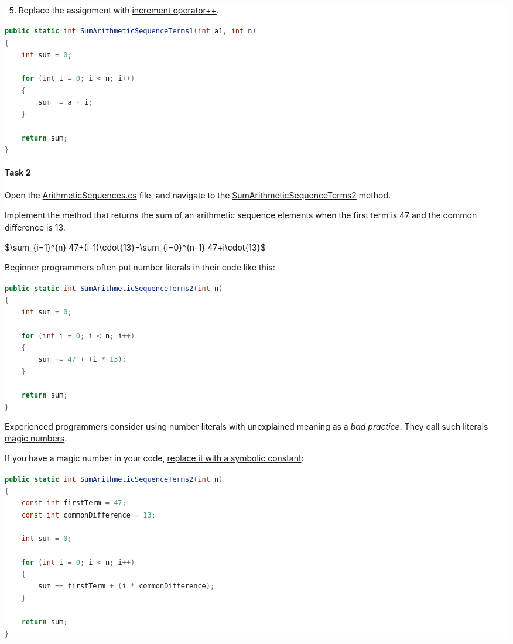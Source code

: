 5. Replace the assignment with [increment operator++](https://docs.microsoft.com/en-us/dotnet/csharp/language-reference/operators/arithmetic-operators#increment-operator-).

```cs
public static int SumArithmeticSequenceTerms1(int a1, int n)
{
    int sum = 0;

    for (int i = 0; i < n; i++)
    {
        sum += a + i;
    }

    return sum;
}
```


#### Task 2

Open the [ArithmeticSequences.cs](ForStatements/ArithmeticSequences.cs) file, and navigate to the [SumArithmeticSequenceTerms2](ForStatements/ArithmeticSequences.cs#L11) method.

Implement the method that returns the sum of an arithmetic sequence elements when the first term is 47 and the common difference is 13.

$`\sum_{i=1}^{n} 47+(i-1)\cdot{13}=\sum_{i=0}^{n-1} 47+i\cdot{13}`$

Beginner programmers often put number literals in their code like this:

```cs
public static int SumArithmeticSequenceTerms2(int n)
{
    int sum = 0;

    for (int i = 0; i < n; i++)
    {
        sum += 47 + (i * 13);
    }

    return sum;
}
```

Experienced programmers consider using number literals with unexplained meaning as a *bad practice*. They call such literals [magic numbers](https://en.wikipedia.org/wiki/Magic_number_(programming)).

If you have a magic number in your code, [replace it with a symbolic constant](https://refactoring.guru/replace-magic-number-with-symbolic-constant):

```cs
public static int SumArithmeticSequenceTerms2(int n)
{
    const int firstTerm = 47;
    const int commonDifference = 13;

    int sum = 0;

    for (int i = 0; i < n; i++)
    {
        sum += firstTerm + (i * commonDifference);
    }

    return sum;
}
```
